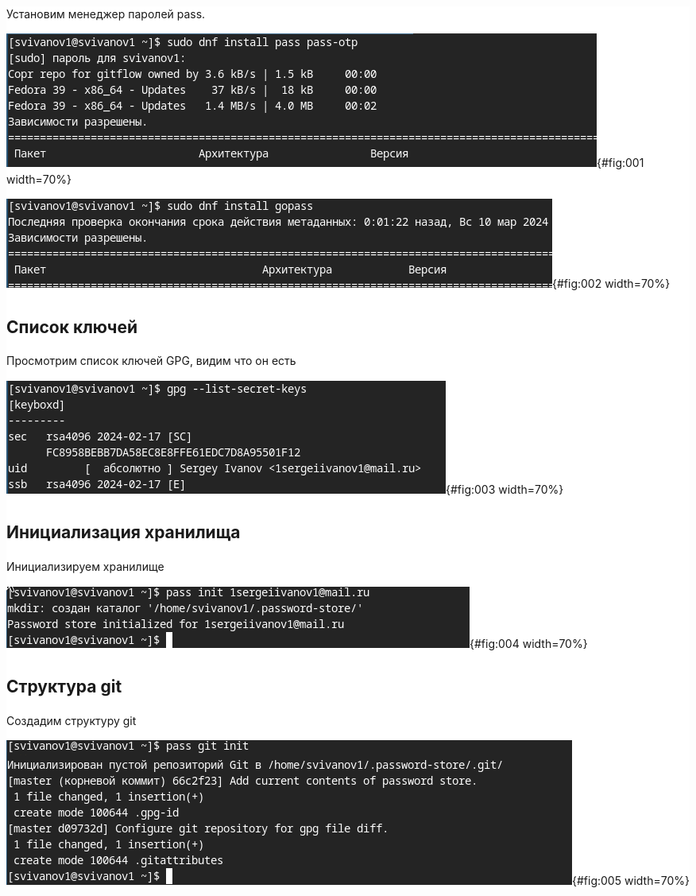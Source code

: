 Установим менеджер паролей pass. 

![Установка менеджера паролей](image/1.png){#fig:001 width=70%}

![Установка менеджера паролей](image/2.png){#fig:002 width=70%}

## Список ключей

Просмотрим список ключей GPG, видим что он есть 

![Список ключей](image/3.png){#fig:003 width=70%}

## Инициализация хранилища

Инициализируем хранилище 

![Инициализация хранилища](image/4.png){#fig:004 width=70%}

## Структура git

Создадим структуру git

![Структура git](image/5.png){#fig:005 width=70%}

